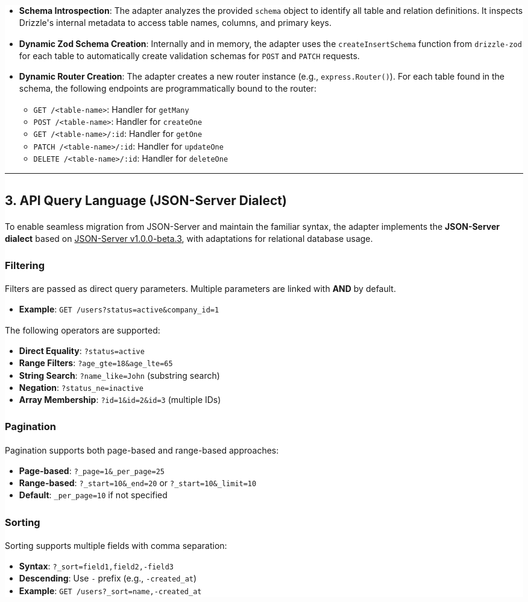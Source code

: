   * **Schema Introspection**: The adapter analyzes the provided `schema` object to identify all table and relation definitions. It inspects Drizzle's internal metadata to access table names, columns, and primary keys.

  * **Dynamic Zod Schema Creation**: Internally and in memory, the adapter uses the `createInsertSchema` function from `drizzle-zod` for each table to automatically create validation schemas for `POST` and `PATCH` requests.

  * **Dynamic Router Creation**: The adapter creates a new router instance (e.g., `express.Router()`). For each table found in the schema, the following endpoints are programmatically bound to the router:

      * `GET /<table-name>`: Handler for `getMany`
      * `POST /<table-name>`: Handler for `createOne`
      * `GET /<table-name>/:id`: Handler for `getOne`
      * `PATCH /<table-name>/:id`: Handler for `updateOne`
      * `DELETE /<table-name>/:id`: Handler for `deleteOne`

-----

## 3. API Query Language (JSON-Server Dialect)

To enable seamless migration from JSON-Server and maintain the familiar syntax, the adapter implements the **JSON-Server dialect** based on [JSON-Server v1.0.0-beta.3](https://github.com/typicode/json-server/releases/tag/v1.0.0-beta.3), with adaptations for relational database usage.

### Filtering

Filters are passed as direct query parameters. Multiple parameters are linked with **AND** by default.

  * **Example**: `GET /users?status=active&company_id=1`

The following operators are supported:

  * **Direct Equality**: `?status=active`
  * **Range Filters**: `?age_gte=18&age_lte=65`
  * **String Search**: `?name_like=John` (substring search)
  * **Negation**: `?status_ne=inactive`
  * **Array Membership**: `?id=1&id=2&id=3` (multiple IDs)

### Pagination

Pagination supports both page-based and range-based approaches:

* **Page-based**: `?_page=1&_per_page=25`
* **Range-based**: `?_start=10&_end=20` or `?_start=10&_limit=10`
* **Default**: `_per_page=10` if not specified

### Sorting

Sorting supports multiple fields with comma separation:

* **Syntax**: `?_sort=field1,field2,-field3`
* **Descending**: Use `-` prefix (e.g., `-created_at`)
* **Example**: `GET /users?_sort=name,-created_at`
